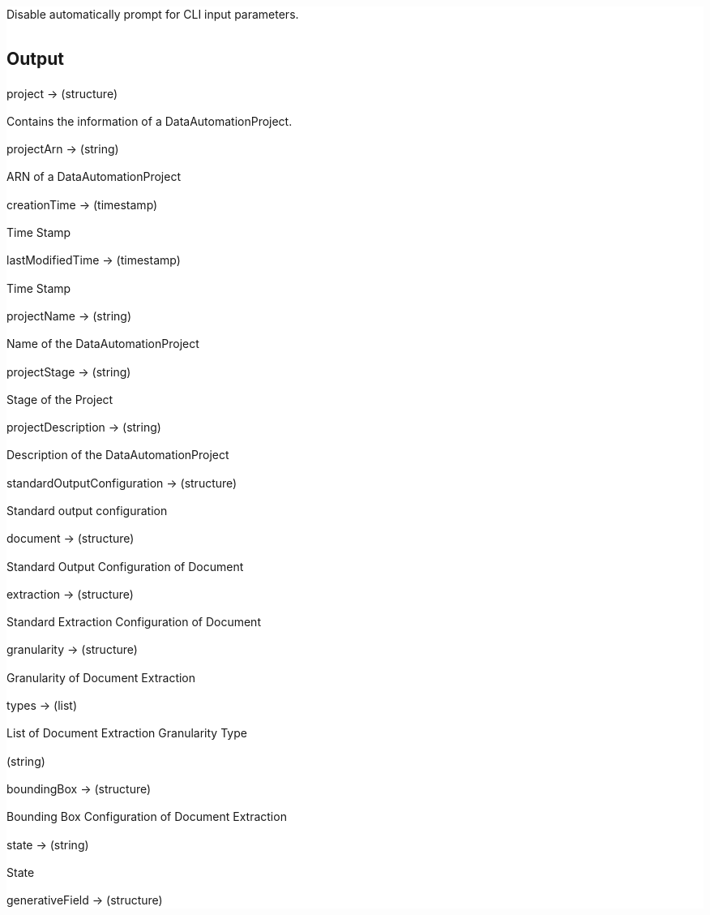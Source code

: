 Disable automatically prompt for CLI input parameters.

## Output

project -> (structure)

Contains the information of a DataAutomationProject.

projectArn -> (string)

ARN of a DataAutomationProject

creationTime -> (timestamp)

Time Stamp

lastModifiedTime -> (timestamp)

Time Stamp

projectName -> (string)

Name of the DataAutomationProject

projectStage -> (string)

Stage of the Project

projectDescription -> (string)

Description of the DataAutomationProject

standardOutputConfiguration -> (structure)

Standard output configuration

document -> (structure)

Standard Output Configuration of Document

extraction -> (structure)

Standard Extraction Configuration of Document

granularity -> (structure)

Granularity of Document Extraction

types -> (list)

List of Document Extraction Granularity Type

(string)

boundingBox -> (structure)

Bounding Box Configuration of Document Extraction

state -> (string)

State

generativeField -> (structure)
